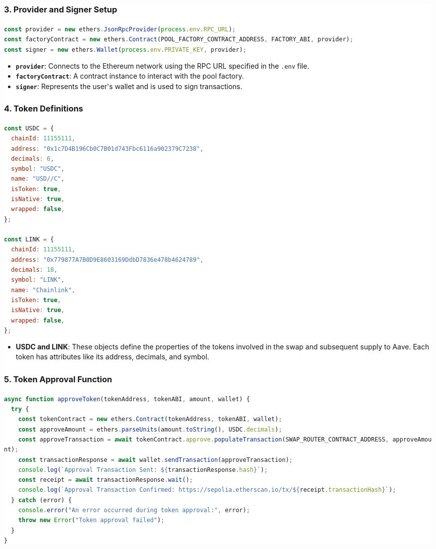 ### 3. Provider and Signer Setup

```javascript
const provider = new ethers.JsonRpcProvider(process.env.RPC_URL);
const factoryContract = new ethers.Contract(POOL_FACTORY_CONTRACT_ADDRESS, FACTORY_ABI, provider);
const signer = new ethers.Wallet(process.env.PRIVATE_KEY, provider);
```

- **`provider`**: Connects to the Ethereum network using the RPC URL specified in the `.env` file.
- **`factoryContract`**: A contract instance to interact with the pool factory.
- **`signer`**: Represents the user's wallet and is used to sign transactions.

### 4. Token Definitions

```javascript
const USDC = {
  chainId: 11155111,
  address: "0x1c7D4B196Cb0C7B01d743Fbc6116a902379C7238",
  decimals: 6,
  symbol: "USDC",
  name: "USD//C",
  isToken: true,
  isNative: true,
  wrapped: false,
};

const LINK = {
  chainId: 11155111,
  address: "0x779877A7B0D9E8603169DdbD7836e478b4624789",
  decimals: 18,
  symbol: "LINK",
  name: "Chainlink",
  isToken: true,
  isNative: true,
  wrapped: false,
};
```

- **USDC and LINK**: These objects define the properties of the tokens involved in the swap and subsequent supply to Aave. Each token has attributes like its address, decimals, and symbol.

### 5. Token Approval Function

```javascript
async function approveToken(tokenAddress, tokenABI, amount, wallet) {
  try {
    const tokenContract = new ethers.Contract(tokenAddress, tokenABI, wallet);
    const approveAmount = ethers.parseUnits(amount.toString(), USDC.decimals);
    const approveTransaction = await tokenContract.approve.populateTransaction(SWAP_ROUTER_CONTRACT_ADDRESS, approveAmount);
    const transactionResponse = await wallet.sendTransaction(approveTransaction);
    console.log(`Approval Transaction Sent: ${transactionResponse.hash}`);
    const receipt = await transactionResponse.wait();
    console.log(`Approval Transaction Confirmed: https://sepolia.etherscan.io/tx/${receipt.transactionHash}`);
  } catch (error) {
    console.error("An error occurred during token approval:", error);
    throw new Error("Token approval failed");
  }
}
```
